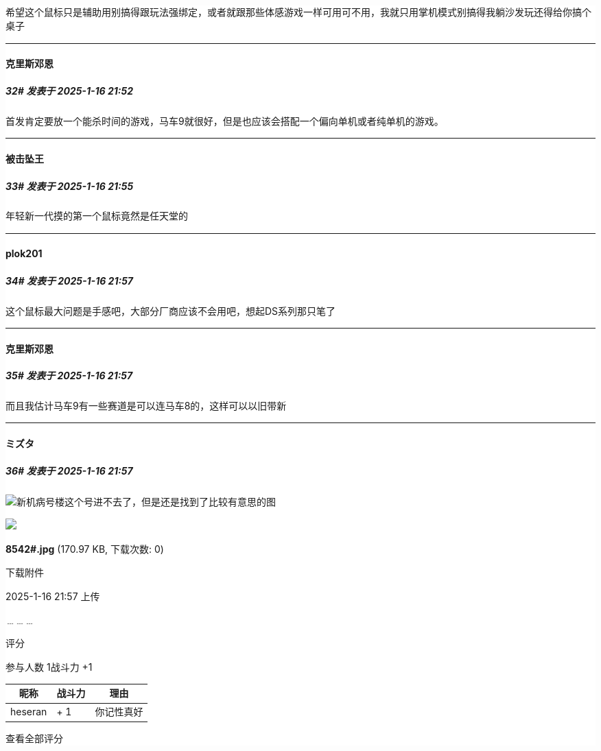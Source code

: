 希望这个鼠标只是辅助用别搞得跟玩法强绑定，或者就跟那些体感游戏一样可用可不用，我就只用掌机模式别搞得我躺沙发玩还得给你搞个桌子

*****

####  克里斯邓恩  
##### 32#       发表于 2025-1-16 21:52

首发肯定要放一个能杀时间的游戏，马车9就很好，但是也应该会搭配一个偏向单机或者纯单机的游戏。

*****

####  被击坠王  
##### 33#       发表于 2025-1-16 21:55

年轻新一代摸的第一个鼠标竟然是任天堂的

*****

####  plok201  
##### 34#       发表于 2025-1-16 21:57

这个鼠标最大问题是手感吧，大部分厂商应该不会用吧，想起DS系列那只笔了

*****

####  克里斯邓恩  
##### 35#       发表于 2025-1-16 21:57

而且我估计马车9有一些赛道是可以连马车8的，这样可以以旧带新

*****

####  ミズタ  
##### 36#       发表于 2025-1-16 21:57

<img src="https://static.saraba1st.com/image/smiley/face2017/066.png" referrerpolicy="no-referrer">新机病号楼这个号进不去了，但是还是找到了比较有意思的图

<img src="https://img.saraba1st.com/forum/202501/16/215703v9uuhurrhbehndhh.jpg" referrerpolicy="no-referrer">

<strong>8542#.jpg</strong> (170.97 KB, 下载次数: 0)

下载附件

2025-1-16 21:57 上传

﹍﹍﹍

评分

 参与人数 1战斗力 +1

|昵称|战斗力|理由|
|----|---|---|
| heseran| + 1|你记性真好|

查看全部评分
